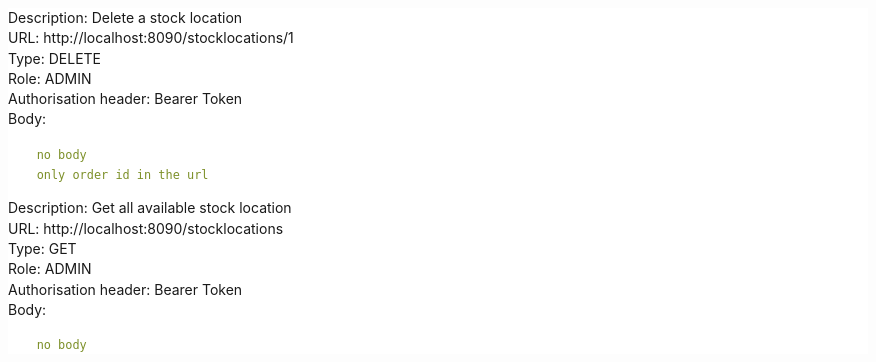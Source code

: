 Description: Delete a stock location\
URL: http://localhost:8090/stocklocations/1 \
Type: DELETE\
Role: ADMIN\
Authorisation header: Bearer Token\
Body:
```yaml
    no body
    only order id in the url
```

Description: Get all available stock location\
URL: http://localhost:8090/stocklocations \
Type: GET\
Role: ADMIN\
Authorisation header: Bearer Token\
Body:
```yaml
    no body
```